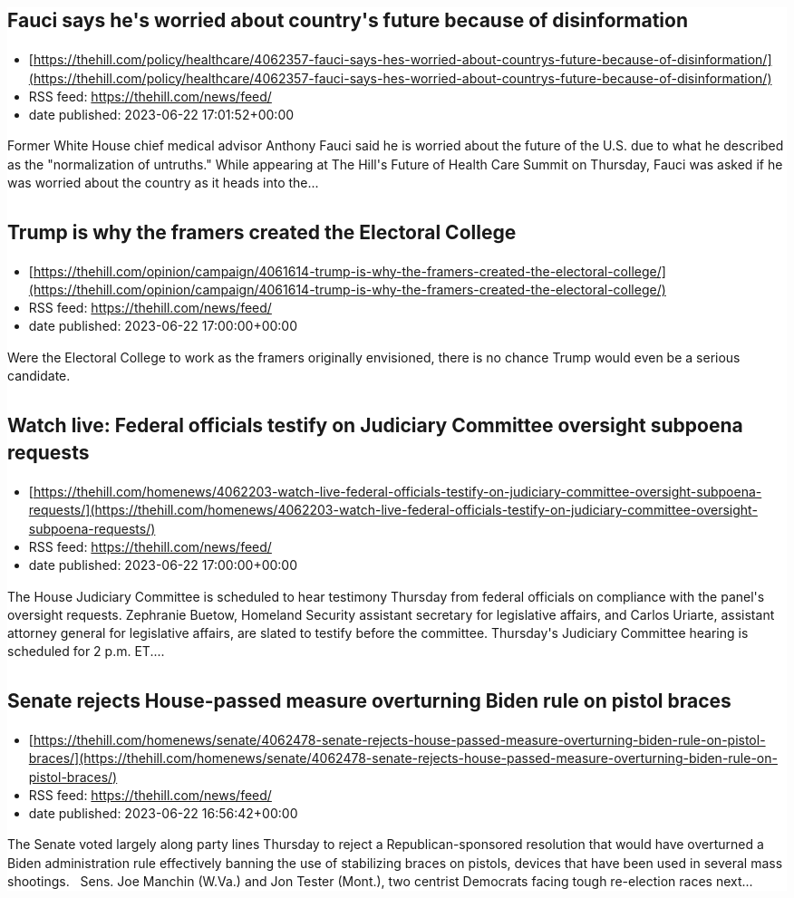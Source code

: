 ## Fauci says he's worried about country's future because of disinformation
 - [https://thehill.com/policy/healthcare/4062357-fauci-says-hes-worried-about-countrys-future-because-of-disinformation/](https://thehill.com/policy/healthcare/4062357-fauci-says-hes-worried-about-countrys-future-because-of-disinformation/)
 - RSS feed: https://thehill.com/news/feed/
 - date published: 2023-06-22 17:01:52+00:00

Former White House chief medical advisor Anthony Fauci said he is worried about the future of the U.S. due to what he described as the "normalization of untruths." While appearing at The Hill's Future of Health Care Summit on Thursday, Fauci was asked if he was worried about the country as it heads into the...

## Trump is why the framers created the Electoral College
 - [https://thehill.com/opinion/campaign/4061614-trump-is-why-the-framers-created-the-electoral-college/](https://thehill.com/opinion/campaign/4061614-trump-is-why-the-framers-created-the-electoral-college/)
 - RSS feed: https://thehill.com/news/feed/
 - date published: 2023-06-22 17:00:00+00:00

Were the Electoral College to work as the framers originally envisioned, there is no chance Trump would even be a serious candidate.

## Watch live: Federal officials testify on Judiciary Committee oversight subpoena requests
 - [https://thehill.com/homenews/4062203-watch-live-federal-officials-testify-on-judiciary-committee-oversight-subpoena-requests/](https://thehill.com/homenews/4062203-watch-live-federal-officials-testify-on-judiciary-committee-oversight-subpoena-requests/)
 - RSS feed: https://thehill.com/news/feed/
 - date published: 2023-06-22 17:00:00+00:00

The House Judiciary Committee is scheduled to hear testimony Thursday from federal officials on compliance with the panel's oversight requests. Zephranie Buetow, Homeland Security assistant secretary for legislative affairs, and Carlos Uriarte, assistant attorney general for legislative affairs, are slated to testify before the committee. Thursday's Judiciary Committee hearing is scheduled for 2 p.m. ET....

## Senate rejects House-passed measure overturning Biden rule on pistol braces
 - [https://thehill.com/homenews/senate/4062478-senate-rejects-house-passed-measure-overturning-biden-rule-on-pistol-braces/](https://thehill.com/homenews/senate/4062478-senate-rejects-house-passed-measure-overturning-biden-rule-on-pistol-braces/)
 - RSS feed: https://thehill.com/news/feed/
 - date published: 2023-06-22 16:56:42+00:00

The Senate voted largely along party lines Thursday to reject a Republican-sponsored resolution that would have overturned a Biden administration rule effectively banning the use of stabilizing braces on pistols, devices that have been used in several mass shootings.   Sens. Joe Manchin (W.Va.) and Jon Tester (Mont.), two centrist Democrats facing tough re-election races next...
